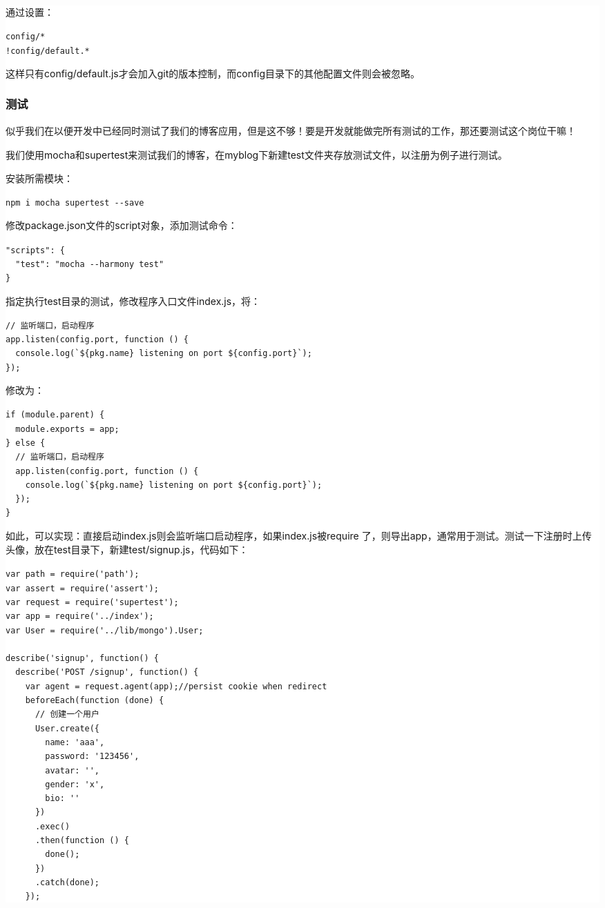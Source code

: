 通过设置：

    config/*
    !config/default.*

这样只有config/default.js才会加入git的版本控制，而config目录下的其他配置文件则会被忽略。


### 测试 ###


似乎我们在以便开发中已经同时测试了我们的博客应用，但是这不够！要是开发就能做完所有测试的工作，那还要测试这个岗位干嘛！

我们使用mocha和supertest来测试我们的博客，在myblog下新建test文件夹存放测试文件，以注册为例子进行测试。

安装所需模块：

    npm i mocha supertest --save

修改package.json文件的script对象，添加测试命令：

    "scripts": {
      "test": "mocha --harmony test"
    }


指定执行test目录的测试，修改程序入口文件index.js，将：

    // 监听端口，启动程序
    app.listen(config.port, function () {
      console.log(`${pkg.name} listening on port ${config.port}`);
    });

修改为：

    if (module.parent) {
      module.exports = app;
    } else {
      // 监听端口，启动程序
      app.listen(config.port, function () {
        console.log(`${pkg.name} listening on port ${config.port}`);
      });
    }


如此，可以实现：直接启动index.js则会监听端口启动程序，如果index.js被require 了，则导出app，通常用于测试。测试一下注册时上传头像，放在test目录下，新建test/signup.js，代码如下：

    var path = require('path');
    var assert = require('assert');
    var request = require('supertest');
    var app = require('../index');
    var User = require('../lib/mongo').User;

    describe('signup', function() {
      describe('POST /signup', function() {
        var agent = request.agent(app);//persist cookie when redirect
        beforeEach(function (done) {
          // 创建一个用户
          User.create({
            name: 'aaa',
            password: '123456',
            avatar: '',
            gender: 'x',
            bio: ''
          })
          .exec()
          .then(function () {
            done();
          })
          .catch(done);
        });